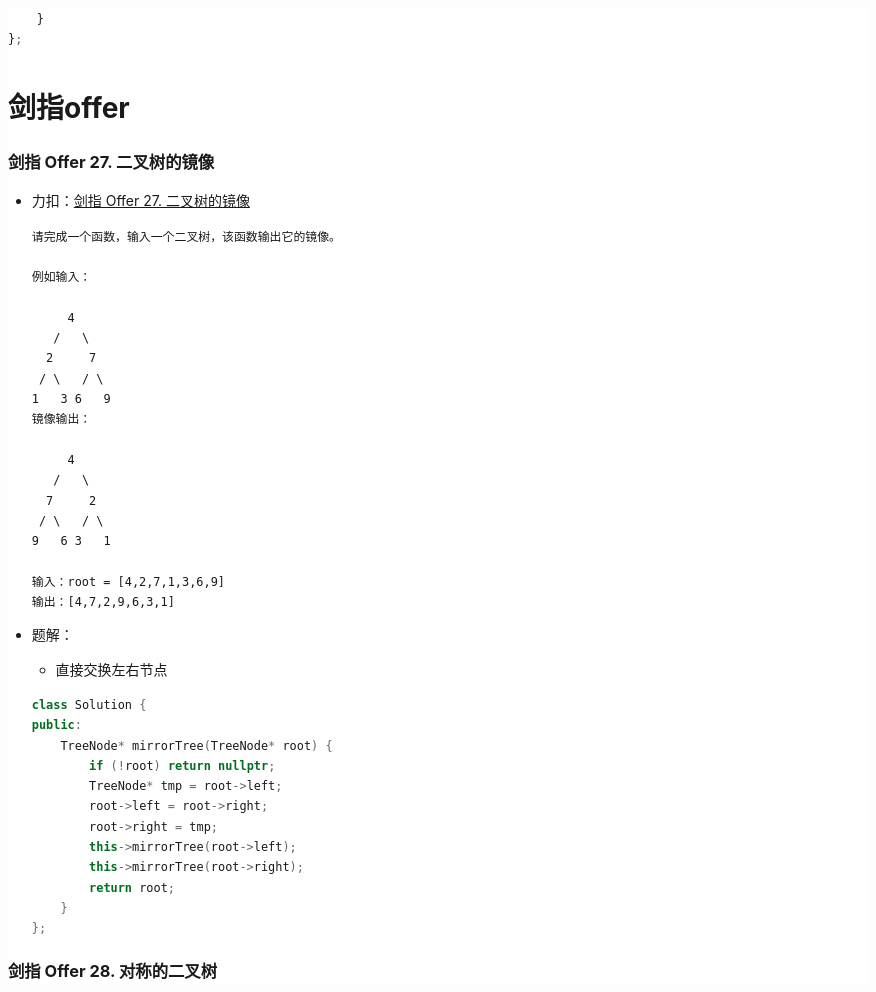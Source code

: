   ```python
      }
  };
  ```

# 剑指offer

### 剑指 Offer 27. 二叉树的镜像

+ 力扣：[剑指 Offer 27. 二叉树的镜像](https://leetcode-cn.com/problems/er-cha-shu-de-jing-xiang-lcof/)

  ```
  请完成一个函数，输入一个二叉树，该函数输出它的镜像。
  
  例如输入：
  
       4
     /   \
    2     7
   / \   / \
  1   3 6   9
  镜像输出：
  
       4
     /   \
    7     2
   / \   / \
  9   6 3   1
  
  输入：root = [4,2,7,1,3,6,9]
  输出：[4,7,2,9,6,3,1]
  ```

+ 题解：

  + 直接交换左右节点

  ```c++
  class Solution {
  public:
      TreeNode* mirrorTree(TreeNode* root) {
          if (!root) return nullptr;
          TreeNode* tmp = root->left;
          root->left = root->right;
          root->right = tmp;
          this->mirrorTree(root->left);
          this->mirrorTree(root->right);
          return root;
      }
  };
  ```

### 剑指 Offer 28. 对称的二叉树
